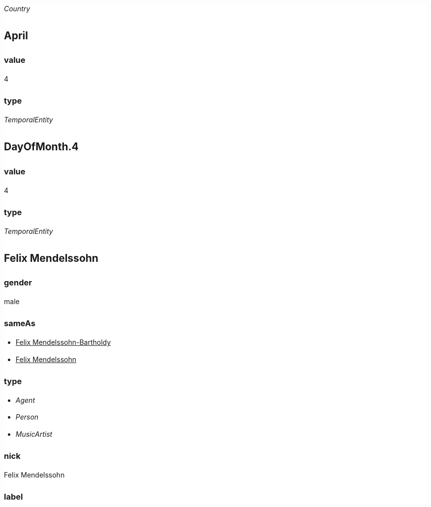 
*Country*

## April

### value


4

### type


*TemporalEntity*

## DayOfMonth.4

### value


4

### type


*TemporalEntity*

## Felix Mendelssohn

### gender


male

### sameAs

 - [Felix Mendelssohn-Bartholdy](#Felix-Mendelssohn-Bartholdy)

 - [Felix Mendelssohn](#Felix-Mendelssohn)

### type

 - *Agent*

 - *Person*

 - *MusicArtist*

### nick


Felix Mendelssohn

### label
